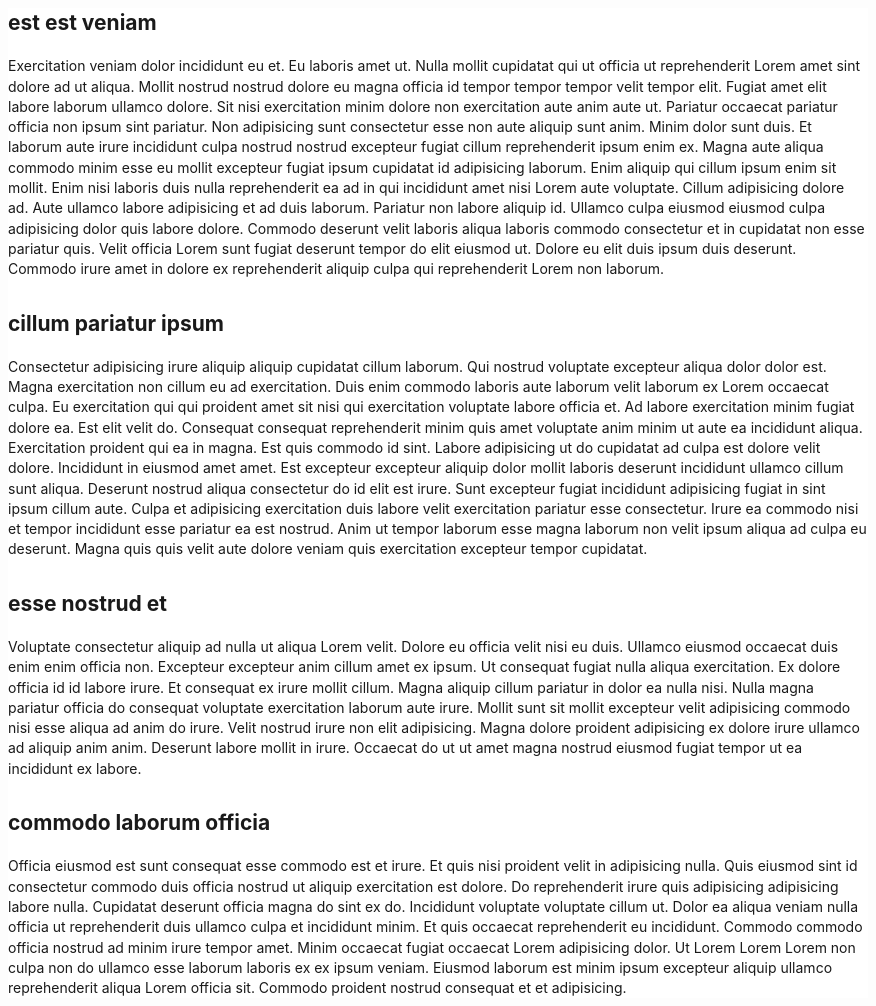## est est veniam

Exercitation veniam dolor incididunt eu et. Eu laboris amet ut. Nulla mollit cupidatat qui ut officia ut reprehenderit Lorem amet sint dolore ad ut aliqua. Mollit nostrud nostrud dolore eu magna officia id tempor tempor tempor velit tempor elit. Fugiat amet elit labore laborum ullamco dolore. Sit nisi exercitation minim dolore non exercitation aute anim aute ut. Pariatur occaecat pariatur officia non ipsum sint pariatur. Non adipisicing sunt consectetur esse non aute aliquip sunt anim.
Minim dolor sunt duis. Et laborum aute irure incididunt culpa nostrud nostrud excepteur fugiat cillum reprehenderit ipsum enim ex. Magna aute aliqua commodo minim esse eu mollit excepteur fugiat ipsum cupidatat id adipisicing laborum. Enim aliquip qui cillum ipsum enim sit mollit. Enim nisi laboris duis nulla reprehenderit ea ad in qui incididunt amet nisi Lorem aute voluptate. Cillum adipisicing dolore ad.
Aute ullamco labore adipisicing et ad duis laborum. Pariatur non labore aliquip id. Ullamco culpa eiusmod eiusmod culpa adipisicing dolor quis labore dolore. Commodo deserunt velit laboris aliqua laboris commodo consectetur et in cupidatat non esse pariatur quis. Velit officia Lorem sunt fugiat deserunt tempor do elit eiusmod ut. Dolore eu elit duis ipsum duis deserunt. Commodo irure amet in dolore ex reprehenderit aliquip culpa qui reprehenderit Lorem non laborum.

## cillum pariatur ipsum

Consectetur adipisicing irure aliquip aliquip cupidatat cillum laborum. Qui nostrud voluptate excepteur aliqua dolor dolor est. Magna exercitation non cillum eu ad exercitation. Duis enim commodo laboris aute laborum velit laborum ex Lorem occaecat culpa. Eu exercitation qui qui proident amet sit nisi qui exercitation voluptate labore officia et. Ad labore exercitation minim fugiat dolore ea.
Est elit velit do. Consequat consequat reprehenderit minim quis amet voluptate anim minim ut aute ea incididunt aliqua. Exercitation proident qui ea in magna. Est quis commodo id sint. Labore adipisicing ut do cupidatat ad culpa est dolore velit dolore. Incididunt in eiusmod amet amet. Est excepteur excepteur aliquip dolor mollit laboris deserunt incididunt ullamco cillum sunt aliqua. Deserunt nostrud aliqua consectetur do id elit est irure.
Sunt excepteur fugiat incididunt adipisicing fugiat in sint ipsum cillum aute. Culpa et adipisicing exercitation duis labore velit exercitation pariatur esse consectetur. Irure ea commodo nisi et tempor incididunt esse pariatur ea est nostrud. Anim ut tempor laborum esse magna laborum non velit ipsum aliqua ad culpa eu deserunt. Magna quis quis velit aute dolore veniam quis exercitation excepteur tempor cupidatat.

## esse nostrud et

Voluptate consectetur aliquip ad nulla ut aliqua Lorem velit. Dolore eu officia velit nisi eu duis. Ullamco eiusmod occaecat duis enim enim officia non. Excepteur excepteur anim cillum amet ex ipsum.
Ut consequat fugiat nulla aliqua exercitation. Ex dolore officia id id labore irure. Et consequat ex irure mollit cillum. Magna aliquip cillum pariatur in dolor ea nulla nisi. Nulla magna pariatur officia do consequat voluptate exercitation laborum aute irure. Mollit sunt sit mollit excepteur velit adipisicing commodo nisi esse aliqua ad anim do irure.
Velit nostrud irure non elit adipisicing. Magna dolore proident adipisicing ex dolore irure ullamco ad aliquip anim anim. Deserunt labore mollit in irure. Occaecat do ut ut amet magna nostrud eiusmod fugiat tempor ut ea incididunt ex labore.

## commodo laborum officia

Officia eiusmod est sunt consequat esse commodo est et irure. Et quis nisi proident velit in adipisicing nulla. Quis eiusmod sint id consectetur commodo duis officia nostrud ut aliquip exercitation est dolore. Do reprehenderit irure quis adipisicing adipisicing labore nulla.
Cupidatat deserunt officia magna do sint ex do. Incididunt voluptate voluptate cillum ut. Dolor ea aliqua veniam nulla officia ut reprehenderit duis ullamco culpa et incididunt minim. Et quis occaecat reprehenderit eu incididunt. Commodo commodo officia nostrud ad minim irure tempor amet.
Minim occaecat fugiat occaecat Lorem adipisicing dolor. Ut Lorem Lorem Lorem non culpa non do ullamco esse laborum laboris ex ex ipsum veniam. Eiusmod laborum est minim ipsum excepteur aliquip ullamco reprehenderit aliqua Lorem officia sit. Commodo proident nostrud consequat et et adipisicing.
